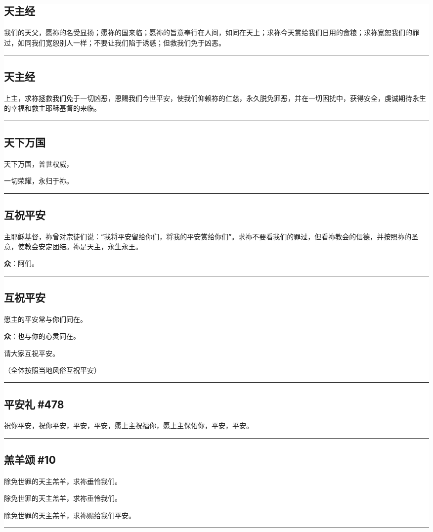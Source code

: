 ## 天主经

我们的天父，愿祢的名受显扬；愿祢的国来临；愿祢的旨意奉行在人间，如同在天上；求祢今天赏给我们日用的食粮；求祢宽恕我们的罪过，如同我们宽恕别人一样；不要让我们陷于诱惑；但救我们免于凶恶。

---

## 天主经

上主，求祢拯救我们免于一切凶恶，恩赐我们今世平安，使我们仰赖祢的仁慈，永久脱免罪恶，并在一切困扰中，获得安全，虔诚期待永生的幸福和救主耶稣基督的来临。

---

## 天下万国

天下万国，普世权威，


一切荣耀，永归于祢。


---

## 互祝平安

主耶稣基督，祢曾对宗徒们说：“我将平安留给你们，将我的平安赏给你们”。求祢不要看我们的罪过，但看祢教会的信德，并按照祢的圣意，使教会安定团结。祢是天主，永生永王。

**众**：阿们。

---

## 互祝平安

愿主的平安常与你们同在。

**众**：也与你的心灵同在。

请大家互祝平安。

（全体按照当地风俗互祝平安）

---

## 平安礼 #478

祝你平安，祝你平安，平安，平安，愿上主祝福你，愿上主保佑你，平安，平安。

---

## 羔羊颂 #10

除免世罪的天主羔羊，求祢垂怜我们。

除免世罪的天主羔羊，求祢垂怜我们。

除免世罪的天主羔羊，求祢赐给我们平安。

---